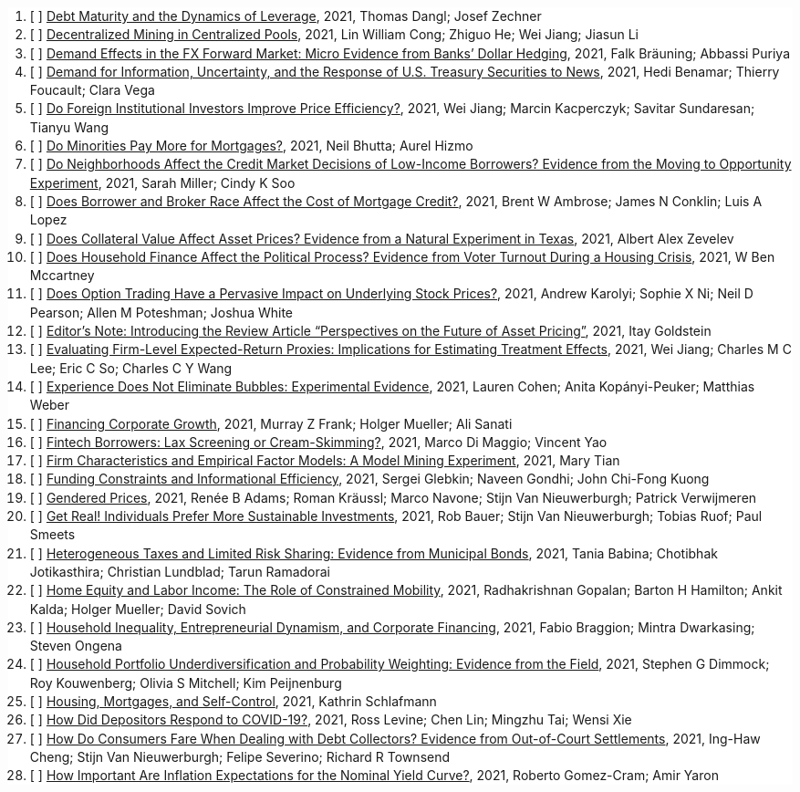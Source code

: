 1. [ ] [Debt Maturity and the Dynamics of Leverage](http://hdl.handle.net/10.1093/rfs/hhaa148), 2021, Thomas Dangl; Josef Zechner
1. [ ] [Decentralized Mining in Centralized Pools](http://hdl.handle.net/10.1093/rfs/hhaa040), 2021, Lin William Cong; Zhiguo He; Wei Jiang; Jiasun Li
1. [ ] [Demand Effects in the FX Forward Market: Micro Evidence from Banks’ Dollar Hedging](http://hdl.handle.net/10.1093/rfs/hhaa123), 2021, Falk Bräuning; Abbassi Puriya
1. [ ] [Demand for Information, Uncertainty, and the Response of U.S. Treasury Securities to News](http://hdl.handle.net/10.1093/rfs/hhaa072), 2021, Hedi Benamar; Thierry Foucault; Clara Vega
1. [ ] [Do Foreign Institutional Investors Improve Price Efficiency?](http://hdl.handle.net/10.1093/rfs/hhaa076), 2021, Wei Jiang; Marcin Kacperczyk; Savitar Sundaresan; Tianyu Wang
1. [ ] [Do Minorities Pay More for Mortgages?](http://hdl.handle.net/10.1093/rfs/hhaa047), 2021, Neil Bhutta; Aurel Hizmo
1. [ ] [Do Neighborhoods Affect the Credit Market Decisions of Low-Income Borrowers? Evidence from the Moving to Opportunity Experiment](http://hdl.handle.net/10.1093/rfs/hhaa060), 2021, Sarah Miller; Cindy K Soo
1. [ ] [Does Borrower and Broker Race Affect the Cost of Mortgage Credit?](http://hdl.handle.net/10.1093/rfs/hhaa087), 2021, Brent W Ambrose; James N Conklin; Luis A Lopez
1. [ ] [Does Collateral Value Affect Asset Prices? Evidence from a Natural Experiment in Texas](http://hdl.handle.net/10.1093/rfs/hhaa117), 2021, Albert Alex Zevelev
1. [ ] [Does Household Finance Affect the Political Process? Evidence from Voter Turnout During a Housing Crisis](http://hdl.handle.net/10.1093/rfs/hhaa064), 2021, W Ben Mccartney
1. [ ] [Does Option Trading Have a Pervasive Impact on Underlying Stock Prices?](http://hdl.handle.net/10.1093/rfs/hhaa082), 2021, Andrew Karolyi; Sophie X Ni; Neil D Pearson; Allen M Poteshman; Joshua White
1. [ ] [Editor’s Note: Introducing the Review Article “Perspectives on the Future of Asset Pricing”](http://hdl.handle.net/10.1093/rfs/hhaa137), 2021, Itay Goldstein
1. [ ] [Evaluating Firm-Level Expected-Return Proxies: Implications for Estimating Treatment Effects](http://hdl.handle.net/10.1093/rfs/hhaa066), 2021, Wei Jiang; Charles M C Lee; Eric C So; Charles C Y Wang
1. [ ] [Experience Does Not Eliminate Bubbles: Experimental Evidence](http://hdl.handle.net/10.1093/rfs/hhaa121), 2021, Lauren Cohen; Anita Kopányi-Peuker; Matthias Weber
1. [ ] [Financing Corporate Growth](http://hdl.handle.net/10.1093/rfs/hhaa133), 2021, Murray Z Frank; Holger Mueller; Ali Sanati
1. [ ] [Fintech Borrowers: Lax Screening or Cream-Skimming?](http://hdl.handle.net/10.1093/rfs/hhaa142), 2021, Marco Di Maggio; Vincent Yao
1. [ ] [Firm Characteristics and Empirical Factor Models: A Model Mining Experiment](http://hdl.handle.net/10.1093/rfs/hhaa126), 2021, Mary Tian
1. [ ] [Funding Constraints and Informational Efficiency](http://hdl.handle.net/10.1093/rfs/hhaa124), 2021, Sergei Glebkin; Naveen Gondhi; John Chi-Fong Kuong
1. [ ] [Gendered Prices](http://hdl.handle.net/10.1093/rfs/hhab046), 2021, Renée B Adams; Roman Kräussl; Marco Navone; Stijn Van Nieuwerburgh; Patrick Verwijmeren
1. [ ] [Get Real! Individuals Prefer More Sustainable Investments](http://hdl.handle.net/10.1093/rfs/hhab037), 2021, Rob Bauer; Stijn Van Nieuwerburgh; Tobias Ruof; Paul Smeets
1. [ ] [Heterogeneous Taxes and Limited Risk Sharing: Evidence from Municipal Bonds](http://hdl.handle.net/10.1093/rfs/hhaa028), 2021, Tania Babina; Chotibhak Jotikasthira; Christian Lundblad; Tarun Ramadorai
1. [ ] [Home Equity and Labor Income: The Role of Constrained Mobility](http://hdl.handle.net/10.1093/rfs/hhaa136), 2021, Radhakrishnan Gopalan; Barton H Hamilton; Ankit Kalda; Holger Mueller; David Sovich
1. [ ] [Household Inequality, Entrepreneurial Dynamism, and Corporate Financing](http://hdl.handle.net/10.1093/rfs/hhaa097), 2021, Fabio Braggion; Mintra Dwarkasing; Steven Ongena
1. [ ] [Household Portfolio Underdiversification and Probability Weighting: Evidence from the Field](http://hdl.handle.net/10.1093/rfs/hhaa131), 2021, Stephen G Dimmock; Roy Kouwenberg; Olivia S Mitchell; Kim Peijnenburg
1. [ ] [Housing, Mortgages, and Self-Control](http://hdl.handle.net/10.1093/rfs/hhaa096), 2021, Kathrin Schlafmann
1. [ ] [How Did Depositors Respond to COVID-19?](http://hdl.handle.net/10.1093/rfs/hhab062), 2021, Ross Levine; Chen Lin; Mingzhu Tai; Wensi Xie
1. [ ] [How Do Consumers Fare When Dealing with Debt Collectors? Evidence from Out-of-Court Settlements](http://hdl.handle.net/10.1093/rfs/hhaa085), 2021, Ing-Haw Cheng; Stijn Van Nieuwerburgh; Felipe Severino; Richard R Townsend
1. [ ] [How Important Are Inflation Expectations for the Nominal Yield Curve?](http://hdl.handle.net/10.1093/rfs/hhaa039), 2021, Roberto Gomez-Cram; Amir Yaron